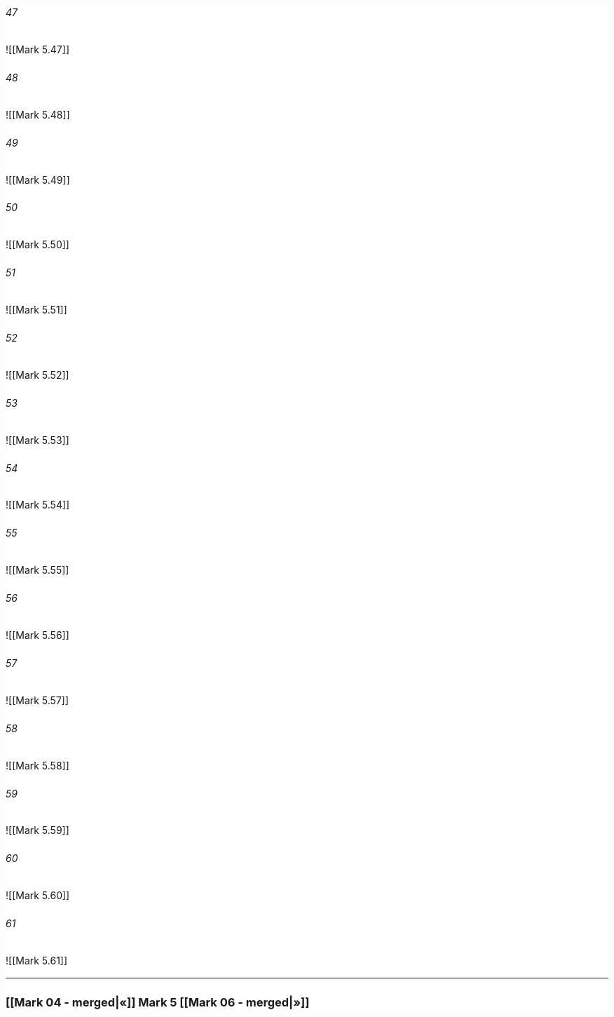 ###### 47
![[Mark 5.47]] 

###### 48
![[Mark 5.48]]

###### 49
![[Mark 5.49]] 

###### 50
![[Mark 5.50]] 

###### 51
![[Mark 5.51]] 

###### 52
![[Mark 5.52]] 

###### 53
![[Mark 5.53]]

###### 54
![[Mark 5.54]] 

###### 55
![[Mark 5.55]]

###### 56
![[Mark 5.56]] 

###### 57
![[Mark 5.57]] 

###### 58
![[Mark 5.58]]

###### 59
![[Mark 5.59]] 

###### 60
![[Mark 5.60]] 

###### 61
![[Mark 5.61]] 

---
###  [[Mark 04 - merged|«]] Mark 5 [[Mark 06 - merged|»]]